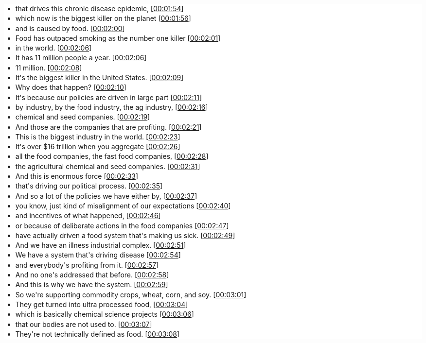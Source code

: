 *  that drives this chronic disease epidemic, [[00:01:54](https://www.youtube.com/watch?v=f2ABq3UCN0w&t=114.92s)]
*  which now is the biggest killer on the planet [[00:01:56](https://www.youtube.com/watch?v=f2ABq3UCN0w&t=116.94s)]
*  and is caused by food. [[00:02:00](https://www.youtube.com/watch?v=f2ABq3UCN0w&t=120.54s)]
*  Food has outpaced smoking as the number one killer [[00:02:01](https://www.youtube.com/watch?v=f2ABq3UCN0w&t=121.58s)]
*  in the world. [[00:02:06](https://www.youtube.com/watch?v=f2ABq3UCN0w&t=126.12s)]
*  It has 11 million people a year. [[00:02:06](https://www.youtube.com/watch?v=f2ABq3UCN0w&t=126.96000000000001s)]
*  11 million. [[00:02:08](https://www.youtube.com/watch?v=f2ABq3UCN0w&t=128.66s)]
*  It's the biggest killer in the United States. [[00:02:09](https://www.youtube.com/watch?v=f2ABq3UCN0w&t=129.48s)]
*  Why does that happen? [[00:02:10](https://www.youtube.com/watch?v=f2ABq3UCN0w&t=130.72s)]
*  It's because our policies are driven in large part [[00:02:11](https://www.youtube.com/watch?v=f2ABq3UCN0w&t=131.72s)]
*  by industry, by the food industry, the ag industry, [[00:02:16](https://www.youtube.com/watch?v=f2ABq3UCN0w&t=136.64s)]
*  chemical and seed companies. [[00:02:19](https://www.youtube.com/watch?v=f2ABq3UCN0w&t=139.26s)]
*  And those are the companies that are profiting. [[00:02:21](https://www.youtube.com/watch?v=f2ABq3UCN0w&t=141.7s)]
*  This is the biggest industry in the world. [[00:02:23](https://www.youtube.com/watch?v=f2ABq3UCN0w&t=143.7s)]
*  It's over $16 trillion when you aggregate [[00:02:26](https://www.youtube.com/watch?v=f2ABq3UCN0w&t=146.24s)]
*  all the food companies, the fast food companies, [[00:02:28](https://www.youtube.com/watch?v=f2ABq3UCN0w&t=148.24s)]
*  the agricultural chemical and seed companies. [[00:02:31](https://www.youtube.com/watch?v=f2ABq3UCN0w&t=151.14000000000001s)]
*  And this is enormous force [[00:02:33](https://www.youtube.com/watch?v=f2ABq3UCN0w&t=153.54000000000002s)]
*  that's driving our political process. [[00:02:35](https://www.youtube.com/watch?v=f2ABq3UCN0w&t=155.74s)]
*  And so a lot of the policies we have either by, [[00:02:37](https://www.youtube.com/watch?v=f2ABq3UCN0w&t=157.64000000000001s)]
*  you know, just kind of misalignment of our expectations [[00:02:40](https://www.youtube.com/watch?v=f2ABq3UCN0w&t=160.38s)]
*  and incentives of what happened, [[00:02:46](https://www.youtube.com/watch?v=f2ABq3UCN0w&t=166.56s)]
*  or because of deliberate actions in the food companies [[00:02:47](https://www.youtube.com/watch?v=f2ABq3UCN0w&t=167.56s)]
*  have actually driven a food system that's making us sick. [[00:02:49](https://www.youtube.com/watch?v=f2ABq3UCN0w&t=169.10000000000002s)]
*  And we have an illness industrial complex. [[00:02:51](https://www.youtube.com/watch?v=f2ABq3UCN0w&t=171.86s)]
*  We have a system that's driving disease [[00:02:54](https://www.youtube.com/watch?v=f2ABq3UCN0w&t=174.58s)]
*  and everybody's profiting from it. [[00:02:57](https://www.youtube.com/watch?v=f2ABq3UCN0w&t=177.36s)]
*  And no one's addressed that before. [[00:02:58](https://www.youtube.com/watch?v=f2ABq3UCN0w&t=178.56s)]
*  And this is why we have the system. [[00:02:59](https://www.youtube.com/watch?v=f2ABq3UCN0w&t=179.7s)]
*  So we're supporting commodity crops, wheat, corn, and soy. [[00:03:01](https://www.youtube.com/watch?v=f2ABq3UCN0w&t=181.06s)]
*  They get turned into ultra processed food, [[00:03:04](https://www.youtube.com/watch?v=f2ABq3UCN0w&t=184.42s)]
*  which is basically chemical science projects [[00:03:06](https://www.youtube.com/watch?v=f2ABq3UCN0w&t=186.0s)]
*  that our bodies are not used to. [[00:03:07](https://www.youtube.com/watch?v=f2ABq3UCN0w&t=187.74s)]
*  They're not technically defined as food. [[00:03:08](https://www.youtube.com/watch?v=f2ABq3UCN0w&t=188.8s)]